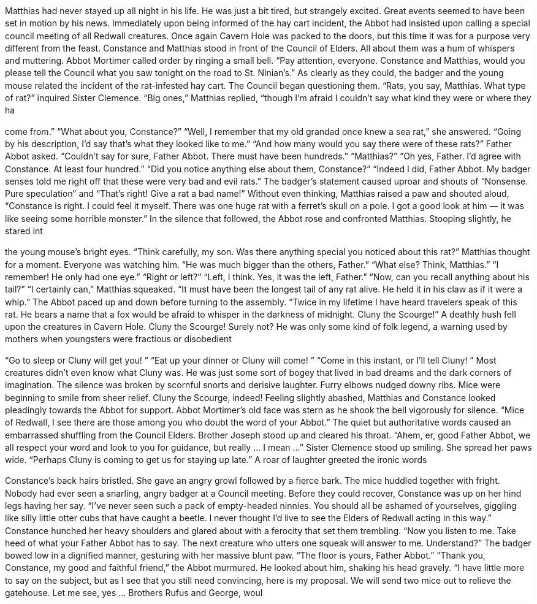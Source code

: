 Matthias had never stayed up all night in his life. He was just a bit tired, but strangely excited. Great events seemed to have been set in motion by his news. Immediately upon being informed of the hay cart incident, the Abbot had insisted upon calling a special council meeting of all Redwall creatures. Once again Cavern Hole was packed to the doors, but this time it was for a purpose very different from the feast. Constance and Matthias stood in front of the Council of Elders. All about them was a hum of whispers and muttering. Abbot Mortimer called order by ringing a small bell. “Pay attention, everyone. Constance and Matthias, would you please tell the Council what you saw tonight on the road to St. Ninian’s.” As clearly as they could, the badger and the young mouse related the incident of the rat-infested hay cart. The Council began questioning them. “Rats, you say, Matthias. What type of rat?” inquired Sister Clemence. “Big ones,” Matthias replied, “though I’m afraid I couldn’t say what kind they were or where they ha

come from.” “What about you, Constance?” “Well, I remember that my old grandad once knew a sea rat,” she answered. “Going by his description, I’d say that’s what they looked like to me.” “And how many would you say there were of these rats?” Father Abbot asked. “Couldn’t say for sure, Father Abbot. There must have been hundreds.” “Matthias?” “Oh yes, Father. I’d agree with Constance. At least four hundred.” “Did you notice anything else about them, Constance?” “Indeed I did, Father Abbot. My badger senses told me right off that these were very bad and evil rats.” The badger’s statement caused uproar and shouts of “Nonsense. Pure speculation” and “That’s right! Give a rat a bad name!” Without even thinking, Matthias raised a paw and shouted aloud, “Constance is right. I could feel it myself. There was one huge rat with a ferret’s skull on a pole. I got a good look at him — it was like seeing some horrible monster.” In the silence that followed, the Abbot rose and confronted Matthias. Stooping slightly, he stared int

the young mouse’s bright eyes. “Think carefully, my son. Was there anything special you noticed about this rat?” Matthias thought for a moment. Everyone was watching him. “He was much bigger than the others, Father.” “What else? Think, Matthias.” “I remember! He only had one eye.” “Right or left?” “Left, I think. Yes, it was the left, Father.” “Now, can you recall anything about his tail?” “I certainly can,” Matthias squeaked. “It must have been the longest tail of any rat alive. He held it in his claw as if it were a whip.” The Abbot paced up and down before turning to the assembly. “Twice in my lifetime I have heard travelers speak of this rat. He bears a name that a fox would be afraid to whisper in the darkness of midnight. Cluny the Scourge!” A deathly hush fell upon the creatures in Cavern Hole. Cluny the Scourge! Surely not? He was only some kind of folk legend, a warning used by mothers when youngsters were fractious or disobedient

“Go to sleep or Cluny will get you! ” “Eat up your dinner or Cluny will come! ” “Come in this instant, or I’ll tell Cluny! ” Most creatures didn’t even know what Cluny was. He was just some sort of bogey that lived in bad dreams and the dark corners of imagination. The silence was broken by scornful snorts and derisive laughter. Furry elbows nudged downy ribs. Mice were beginning to smile from sheer relief. Cluny the Scourge, indeed! Feeling slightly abashed, Matthias and Constance looked pleadingly towards the Abbot for support. Abbot Mortimer’s old face was stern as he shook the bell vigorously for silence. “Mice of Redwall, I see there are those among you who doubt the word of your Abbot.” The quiet but authoritative words caused an embarrassed shuffling from the Council Elders. Brother Joseph stood up and cleared his throat. “Ahem, er, good Father Abbot, we all respect your word and look to you for guidance, but really ... I mean ...” Sister Clemence stood up smiling. She spread her paws wide. “Perhaps Cluny is coming to get us for staying up late.” A roar of laughter greeted the ironic words

Constance’s back hairs bristled. She gave an angry growl followed by a fierce bark. The mice huddled together with fright. Nobody had ever seen a snarling, angry badger at a Council meeting. Before they could recover, Constance was up on her hind legs having her say. “I’ve never seen such a pack of empty-headed ninnies. You should all be ashamed of yourselves, giggling like silly little otter cubs that have caught a beetle. I never thought I’d live to see the Elders of Redwall acting in this way.” Constance hunched her heavy shoulders and glared about with a ferocity that set them trembling. “Now you listen to me. Take heed of what your Father Abbot has to say. The next creature who utters one squeak will answer to me. Understand?” The badger bowed low in a dignified manner, gesturing with her massive blunt paw. “The floor is yours, Father Abbot.” “Thank you, Constance, my good and faithful friend,” the Abbot murmured. He looked about him, shaking his head gravely. “I have little more to say on the subject, but as I see that you still need convincing, here is my proposal. We will send two mice out to relieve the gatehouse. Let me see, yes ... Brothers Rufus and George, woul
